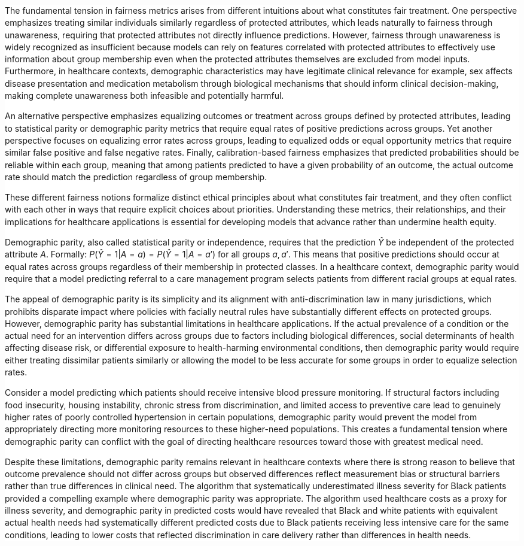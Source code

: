 The fundamental tension in fairness metrics arises from different intuitions about what constitutes fair treatment. One perspective emphasizes treating similar individuals similarly regardless of protected attributes, which leads naturally to fairness through unawareness, requiring that protected attributes not directly influence predictions. However, fairness through unawareness is widely recognized as insufficient because models can rely on features correlated with protected attributes to effectively use information about group membership even when the protected attributes themselves are excluded from model inputs. Furthermore, in healthcare contexts, demographic characteristics may have legitimate clinical relevance for example, sex affects disease presentation and medication metabolism through biological mechanisms that should inform clinical decision-making, making complete unawareness both infeasible and potentially harmful.

An alternative perspective emphasizes equalizing outcomes or treatment across groups defined by protected attributes, leading to statistical parity or demographic parity metrics that require equal rates of positive predictions across groups. Yet another perspective focuses on equalizing error rates across groups, leading to equalized odds or equal opportunity metrics that require similar false positive and false negative rates. Finally, calibration-based fairness emphasizes that predicted probabilities should be reliable within each group, meaning that among patients predicted to have a given probability of an outcome, the actual outcome rate should match the prediction regardless of group membership.

These different fairness notions formalize distinct ethical principles about what constitutes fair treatment, and they often conflict with each other in ways that require explicit choices about priorities. Understanding these metrics, their relationships, and their implications for healthcare applications is essential for developing models that advance rather than undermine health equity.

Demographic parity, also called statistical parity or independence, requires that the prediction $\hat{Y}$ be independent of the protected attribute $A$. Formally: $P(\hat{Y}=1|A=a) = P(\hat{Y}=1|A=a')$ for all groups $a, a'$. This means that positive predictions should occur at equal rates across groups regardless of their membership in protected classes. In a healthcare context, demographic parity would require that a model predicting referral to a care management program selects patients from different racial groups at equal rates.

The appeal of demographic parity is its simplicity and its alignment with anti-discrimination law in many jurisdictions, which prohibits disparate impact where policies with facially neutral rules have substantially different effects on protected groups. However, demographic parity has substantial limitations in healthcare applications. If the actual prevalence of a condition or the actual need for an intervention differs across groups due to factors including biological differences, social determinants of health affecting disease risk, or differential exposure to health-harming environmental conditions, then demographic parity would require either treating dissimilar patients similarly or allowing the model to be less accurate for some groups in order to equalize selection rates.

Consider a model predicting which patients should receive intensive blood pressure monitoring. If structural factors including food insecurity, housing instability, chronic stress from discrimination, and limited access to preventive care lead to genuinely higher rates of poorly controlled hypertension in certain populations, demographic parity would prevent the model from appropriately directing more monitoring resources to these higher-need populations. This creates a fundamental tension where demographic parity can conflict with the goal of directing healthcare resources toward those with greatest medical need.

Despite these limitations, demographic parity remains relevant in healthcare contexts where there is strong reason to believe that outcome prevalence should not differ across groups but observed differences reflect measurement bias or structural barriers rather than true differences in clinical need. The algorithm that systematically underestimated illness severity for Black patients provided a compelling example where demographic parity was appropriate. The algorithm used healthcare costs as a proxy for illness severity, and demographic parity in predicted costs would have revealed that Black and white patients with equivalent actual health needs had systematically different predicted costs due to Black patients receiving less intensive care for the same conditions, leading to lower costs that reflected discrimination in care delivery rather than differences in health needs.
